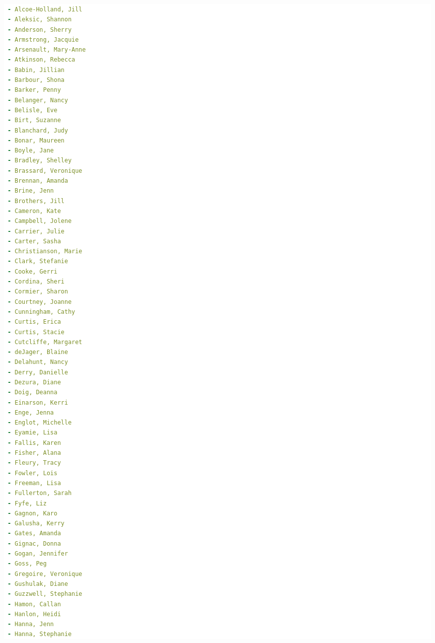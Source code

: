 ```yaml
 - Alcoe-Holland, Jill
 - Aleksic, Shannon
 - Anderson, Sherry
 - Armstrong, Jacquie
 - Arsenault, Mary-Anne
 - Atkinson, Rebecca
 - Babin, Jillian
 - Barbour, Shona
 - Barker, Penny
 - Belanger, Nancy
 - Belisle, Eve
 - Birt, Suzanne
 - Blanchard, Judy
 - Bonar, Maureen
 - Boyle, Jane
 - Bradley, Shelley
 - Brassard, Veronique
 - Brennan, Amanda
 - Brine, Jenn
 - Brothers, Jill
 - Cameron, Kate
 - Campbell, Jolene
 - Carrier, Julie
 - Carter, Sasha
 - Christianson, Marie
 - Clark, Stefanie
 - Cooke, Gerri
 - Cordina, Sheri
 - Cormier, Sharon
 - Courtney, Joanne
 - Cunningham, Cathy
 - Curtis, Erica
 - Curtis, Stacie
 - Cutcliffe, Margaret
 - deJager, Blaine
 - Delahunt, Nancy
 - Derry, Danielle
 - Dezura, Diane
 - Doig, Deanna
 - Einarson, Kerri
 - Enge, Jenna
 - Englot, Michelle
 - Eyamie, Lisa
 - Fallis, Karen
 - Fisher, Alana
 - Fleury, Tracy
 - Fowler, Lois
 - Freeman, Lisa
 - Fullerton, Sarah
 - Fyfe, Liz
 - Gagnon, Karo
 - Galusha, Kerry
 - Gates, Amanda
 - Gignac, Donna
 - Gogan, Jennifer
 - Goss, Peg
 - Gregoire, Veronique
 - Gushulak, Diane
 - Guzzwell, Stephanie
 - Hamon, Callan
 - Hanlon, Heidi
 - Hanna, Jenn
 - Hanna, Stephanie
```